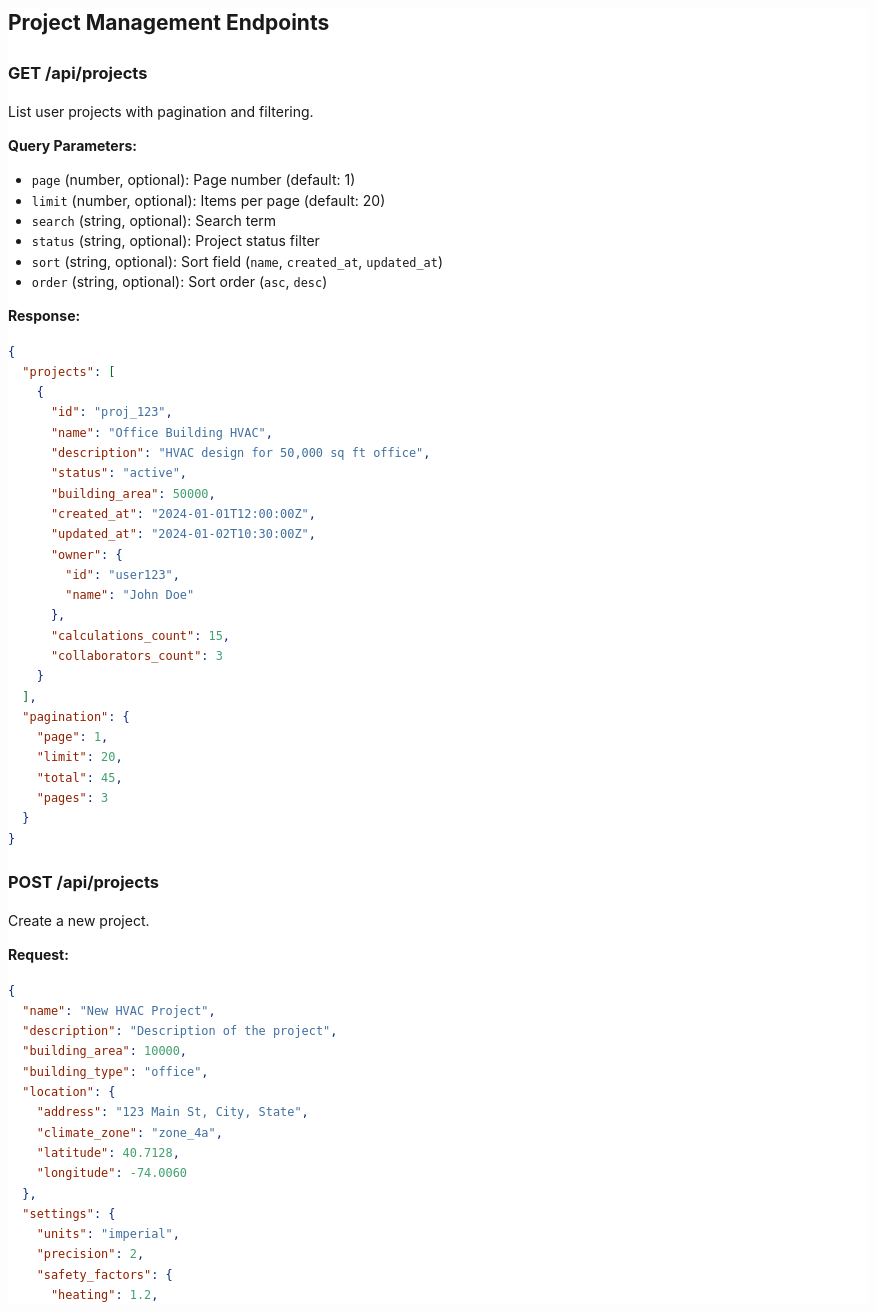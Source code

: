 ## Project Management Endpoints

### GET /api/projects

List user projects with pagination and filtering.

**Query Parameters:**
- `page` (number, optional): Page number (default: 1)
- `limit` (number, optional): Items per page (default: 20)
- `search` (string, optional): Search term
- `status` (string, optional): Project status filter
- `sort` (string, optional): Sort field (`name`, `created_at`, `updated_at`)
- `order` (string, optional): Sort order (`asc`, `desc`)

**Response:**
```json
{
  "projects": [
    {
      "id": "proj_123",
      "name": "Office Building HVAC",
      "description": "HVAC design for 50,000 sq ft office",
      "status": "active",
      "building_area": 50000,
      "created_at": "2024-01-01T12:00:00Z",
      "updated_at": "2024-01-02T10:30:00Z",
      "owner": {
        "id": "user123",
        "name": "John Doe"
      },
      "calculations_count": 15,
      "collaborators_count": 3
    }
  ],
  "pagination": {
    "page": 1,
    "limit": 20,
    "total": 45,
    "pages": 3
  }
}
```

### POST /api/projects

Create a new project.

**Request:**
```json
{
  "name": "New HVAC Project",
  "description": "Description of the project",
  "building_area": 10000,
  "building_type": "office",
  "location": {
    "address": "123 Main St, City, State",
    "climate_zone": "zone_4a",
    "latitude": 40.7128,
    "longitude": -74.0060
  },
  "settings": {
    "units": "imperial",
    "precision": 2,
    "safety_factors": {
      "heating": 1.2,
```